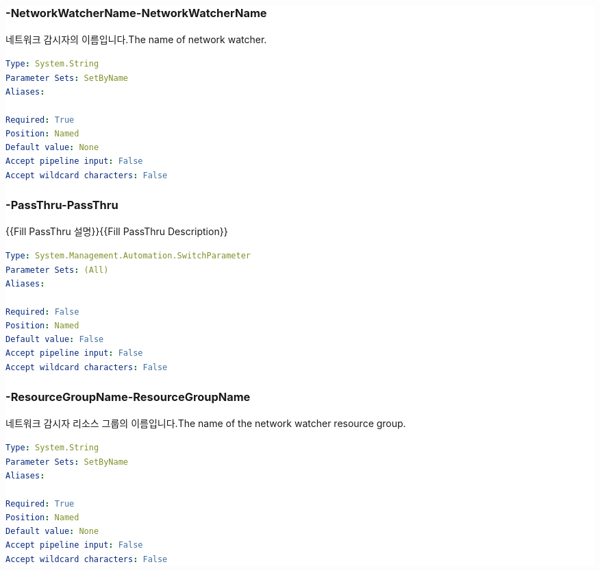 ### <span data-ttu-id="edeca-128">-NetworkWatcherName</span><span class="sxs-lookup"><span data-stu-id="edeca-128">-NetworkWatcherName</span></span>
<span data-ttu-id="edeca-129">네트워크 감시자의 이름입니다.</span><span class="sxs-lookup"><span data-stu-id="edeca-129">The name of network watcher.</span></span>

```yaml
Type: System.String
Parameter Sets: SetByName
Aliases:

Required: True
Position: Named
Default value: None
Accept pipeline input: False
Accept wildcard characters: False
```

### <span data-ttu-id="edeca-130">-PassThru</span><span class="sxs-lookup"><span data-stu-id="edeca-130">-PassThru</span></span>
<span data-ttu-id="edeca-131">{{Fill PassThru 설명}}</span><span class="sxs-lookup"><span data-stu-id="edeca-131">{{Fill PassThru Description}}</span></span>

```yaml
Type: System.Management.Automation.SwitchParameter
Parameter Sets: (All)
Aliases:

Required: False
Position: Named
Default value: False
Accept pipeline input: False
Accept wildcard characters: False
```

### <span data-ttu-id="edeca-132">-ResourceGroupName</span><span class="sxs-lookup"><span data-stu-id="edeca-132">-ResourceGroupName</span></span>
<span data-ttu-id="edeca-133">네트워크 감시자 리소스 그룹의 이름입니다.</span><span class="sxs-lookup"><span data-stu-id="edeca-133">The name of the network watcher resource group.</span></span>

```yaml
Type: System.String
Parameter Sets: SetByName
Aliases:

Required: True
Position: Named
Default value: None
Accept pipeline input: False
Accept wildcard characters: False
```
